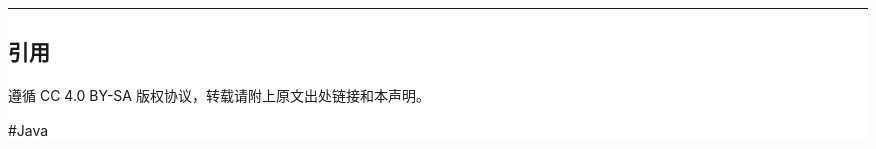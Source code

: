 






























































------



## 引用

遵循 CC 4.0 BY-SA 版权协议，转载请附上原文出处链接和本声明。

[^1]: https://www.bilibili.com/video/BV14WtLeDEit/?p=33&share_source=copy_web&vd_source=732a79db14c78dbec659a1afbe66586e

[^2]: https://docs.spring.io/spring-framework/reference/core/aop/ataspectj/pointcuts.html
[^3]: https://b23.tv/f0ViEzI


#Java 